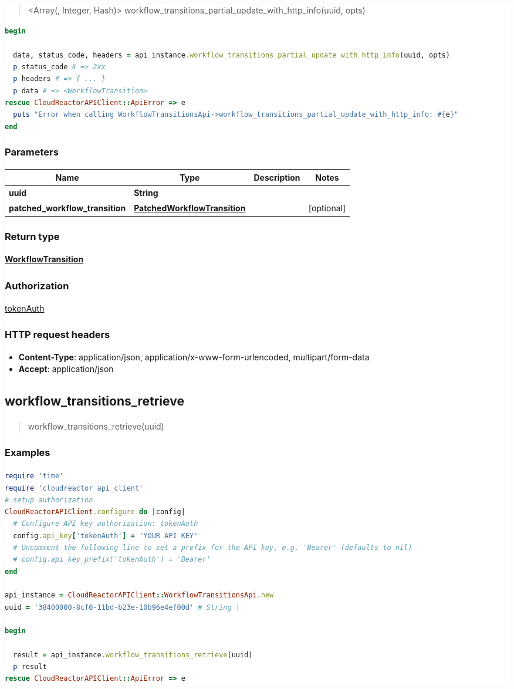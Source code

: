 > <Array(<WorkflowTransition>, Integer, Hash)> workflow_transitions_partial_update_with_http_info(uuid, opts)

```ruby
begin
  
  data, status_code, headers = api_instance.workflow_transitions_partial_update_with_http_info(uuid, opts)
  p status_code # => 2xx
  p headers # => { ... }
  p data # => <WorkflowTransition>
rescue CloudReactorAPIClient::ApiError => e
  puts "Error when calling WorkflowTransitionsApi->workflow_transitions_partial_update_with_http_info: #{e}"
end
```

### Parameters

| Name | Type | Description | Notes |
| ---- | ---- | ----------- | ----- |
| **uuid** | **String** |  |  |
| **patched_workflow_transition** | [**PatchedWorkflowTransition**](PatchedWorkflowTransition.md) |  | [optional] |

### Return type

[**WorkflowTransition**](WorkflowTransition.md)

### Authorization

[tokenAuth](../README.md#tokenAuth)

### HTTP request headers

- **Content-Type**: application/json, application/x-www-form-urlencoded, multipart/form-data
- **Accept**: application/json


## workflow_transitions_retrieve

> <WorkflowTransition> workflow_transitions_retrieve(uuid)



### Examples

```ruby
require 'time'
require 'cloudreactor_api_client'
# setup authorization
CloudReactorAPIClient.configure do |config|
  # Configure API key authorization: tokenAuth
  config.api_key['tokenAuth'] = 'YOUR API KEY'
  # Uncomment the following line to set a prefix for the API key, e.g. 'Bearer' (defaults to nil)
  # config.api_key_prefix['tokenAuth'] = 'Bearer'
end

api_instance = CloudReactorAPIClient::WorkflowTransitionsApi.new
uuid = '38400000-8cf0-11bd-b23e-10b96e4ef00d' # String | 

begin
  
  result = api_instance.workflow_transitions_retrieve(uuid)
  p result
rescue CloudReactorAPIClient::ApiError => e
```